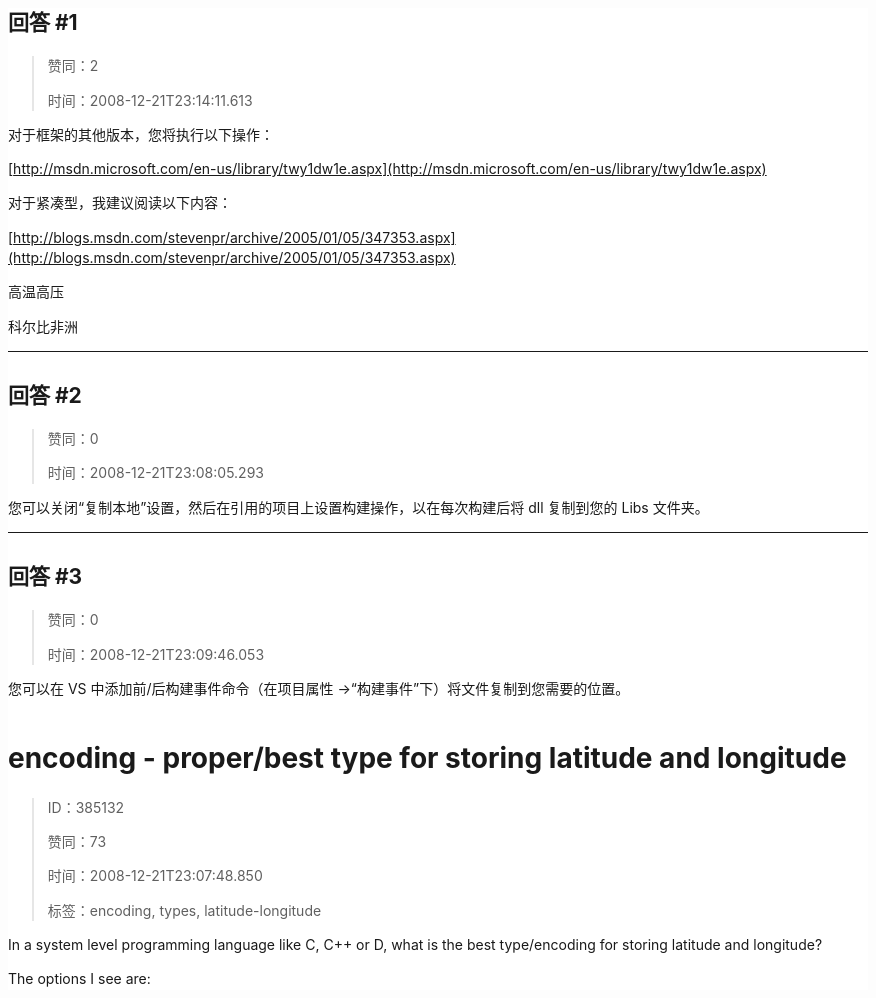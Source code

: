 ## 回答 #1

> 赞同：2
> 
> 时间：2008-12-21T23:14:11.613

对于框架的其他版本，您将执行以下操作：

[http://msdn.microsoft.com/en-us/library/twy1dw1e.aspx](http://msdn.microsoft.com/en-us/library/twy1dw1e.aspx)

对于紧凑型，我建议阅读以下内容：

[http://blogs.msdn.com/stevenpr/archive/2005/01/05/347353.aspx](http://blogs.msdn.com/stevenpr/archive/2005/01/05/347353.aspx)

高温高压

科尔比非洲

* * *

## 回答 #2

> 赞同：0
> 
> 时间：2008-12-21T23:08:05.293

您可以关闭“复制本地”设置，然后在引用的项目上设置构建操作，以在每次构建后将 dll 复制到您的 Libs 文件夹。

* * *

## 回答 #3

> 赞同：0
> 
> 时间：2008-12-21T23:09:46.053

您可以在 VS 中添加前/后构建事件命令（在项目属性 ->“构建事件”下）将文件复制到您需要的位置。

# encoding - proper/best type for storing latitude and longitude

> ID：385132
> 
> 赞同：73
> 
> 时间：2008-12-21T23:07:48.850
> 
> 标签：encoding, types, latitude-longitude

In a system level programming language like C, C++ or D, what is the best type/encoding for storing latitude and longitude?

The options I see are:
